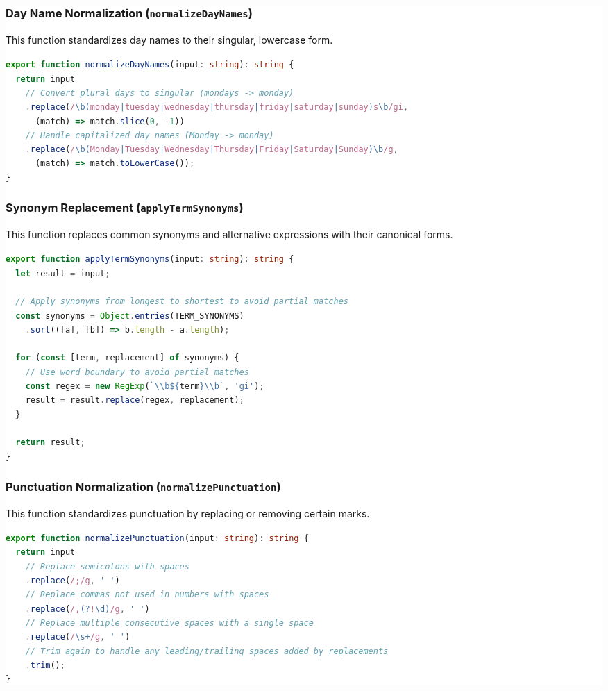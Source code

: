 ### Day Name Normalization (`normalizeDayNames`)

This function standardizes day names to their singular, lowercase form.

```typescript
export function normalizeDayNames(input: string): string {
  return input
    // Convert plural days to singular (mondays -> monday)
    .replace(/\b(monday|tuesday|wednesday|thursday|friday|saturday|sunday)s\b/gi,
      (match) => match.slice(0, -1))
    // Handle capitalized day names (Monday -> monday)
    .replace(/\b(Monday|Tuesday|Wednesday|Thursday|Friday|Saturday|Sunday)\b/g,
      (match) => match.toLowerCase());
}
```

### Synonym Replacement (`applyTermSynonyms`)

This function replaces common synonyms and alternative expressions with their canonical forms.

```typescript
export function applyTermSynonyms(input: string): string {
  let result = input;
  
  // Apply synonyms from longest to shortest to avoid partial matches
  const synonyms = Object.entries(TERM_SYNONYMS)
    .sort(([a], [b]) => b.length - a.length);
  
  for (const [term, replacement] of synonyms) {
    // Use word boundary to avoid partial matches
    const regex = new RegExp(`\\b${term}\\b`, 'gi');
    result = result.replace(regex, replacement);
  }
  
  return result;
}
```

### Punctuation Normalization (`normalizePunctuation`)

This function standardizes punctuation by replacing or removing certain marks.

```typescript
export function normalizePunctuation(input: string): string {
  return input
    // Replace semicolons with spaces
    .replace(/;/g, ' ')
    // Replace commas not used in numbers with spaces
    .replace(/,(?!\d)/g, ' ')
    // Replace multiple consecutive spaces with a single space
    .replace(/\s+/g, ' ')
    // Trim again to handle any leading/trailing spaces added by replacements
    .trim();
}
```
